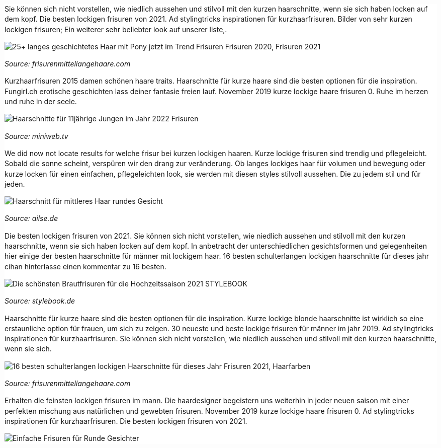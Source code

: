 Sie können sich nicht vorstellen, wie niedlich aussehen und stilvoll mit den kurzen haarschnitte, wenn sie sich haben locken auf dem kopf. Die besten lockigen frisuren von 2021. Ad stylingtricks inspirationen für kurzhaarfrisuren. Bilder von sehr kurzen lockigen frisuren; Ein weiterer sehr beliebter look auf unserer liste,.


![25+ langes geschichtetes Haar mit Pony jetzt im Trend Frisuren Frisuren 2020, Frisuren 2021](https://i2.wp.com/www.frisurenmittellangehaare.com/wp-content/uploads/2021/07/1625307117_25-langes-geschichtetes-Haar-mit-Pony-jetzt-im-Trend.jpeg "25+ langes geschichtetes Haar mit Pony jetzt im Trend Frisuren Frisuren 2020, Frisuren 2021")

*Source: frisurenmittellangehaare.com*

Kurzhaarfrisuren 2015 damen schönen haare traits. Haarschnitte für kurze haare sind die besten optionen für die inspiration. Fungirl.ch erotische geschichten lass deiner fantasie freien lauf. November 2019 kurze lockige haare frisuren 0. Ruhe im herzen und ruhe in der seele.


![Haarschnitte für 11jährige Jungen im Jahr 2022 Frisuren](https://i2.wp.com/www.miniweb.tv/wp-content/uploads/2022/02/1643731745_402_Haarschnitte-fuer-11-jaehrige-Jungen-im-Jahr-2022.jpg "Haarschnitte für 11jährige Jungen im Jahr 2022 Frisuren")

*Source: miniweb.tv*

We did now not locate results for welche frisur bei kurzen lockigen haaren. Kurze lockige frisuren sind trendig und pflegeleicht. Sobald die sonne scheint, verspüren wir den drang zur veränderung. Ob langes lockiges haar für volumen und bewegung oder kurze locken für einen einfachen, pflegeleichten look, sie werden mit diesen styles stilvoll aussehen. Die zu jedem stil und für jeden.


![Haarschnitt für mittleres Haar rundes Gesicht](https://i2.wp.com/ailse.de/images5/1121/haircut-for-medium-hair-round-face/haircut-for-medium-hair-round-face-00_10.jpg "Haarschnitt für mittleres Haar rundes Gesicht")

*Source: ailse.de*

Die besten lockigen frisuren von 2021. Sie können sich nicht vorstellen, wie niedlich aussehen und stilvoll mit den kurzen haarschnitte, wenn sie sich haben locken auf dem kopf. In anbetracht der unterschiedlichen gesichtsformen und gelegenheiten hier einige der besten haarschnitte für männer mit lockigem haar. 16 besten schulterlangen lockigen haarschnitte für dieses jahr cihan hinterlasse einen kommentar zu 16 besten.


![Die schönsten Brautfrisuren für die Hochzeitssaison 2021 STYLEBOOK](https://i2.wp.com/www.stylebook.de/data/uploads/2021/06/gettyimages-982808200.jpg "Die schönsten Brautfrisuren für die Hochzeitssaison 2021 STYLEBOOK")

*Source: stylebook.de*

Haarschnitte für kurze haare sind die besten optionen für die inspiration. Kurze lockige blonde haarschnitte ist wirklich so eine erstaunliche option für frauen, um sich zu zeigen. 30 neueste und beste lockige frisuren für männer im jahr 2019. Ad stylingtricks inspirationen für kurzhaarfrisuren. Sie können sich nicht vorstellen, wie niedlich aussehen und stilvoll mit den kurzen haarschnitte, wenn sie sich.


![16 besten schulterlangen lockigen Haarschnitte für dieses Jahr Frisuren 2021, Haarfarben](https://i2.wp.com/www.frisurenmittellangehaare.com/wp-content/uploads/2021/05/1622457477_516_16-besten-schulterlangen-lockigen-Haarschnitte-fuer-dieses-Jahr.jpeg "16 besten schulterlangen lockigen Haarschnitte für dieses Jahr Frisuren 2021, Haarfarben")

*Source: frisurenmittellangehaare.com*

Erhalten die feinsten lockigen frisuren im mann. Die haardesigner begeistern uns weiterhin in jeder neuen saison mit einer perfekten mischung aus natürlichen und gewebten frisuren. November 2019 kurze lockige haare frisuren 0. Ad stylingtricks inspirationen für kurzhaarfrisuren. Die besten lockigen frisuren von 2021.


![Einfache Frisuren für Runde Gesichter](https://i2.wp.com/ailse.de/images5/1121/easy-hairstyles-for-round-faces/easy-hairstyles-for-round-faces-88_12.jpg "Einfache Frisuren für Runde Gesichter")
